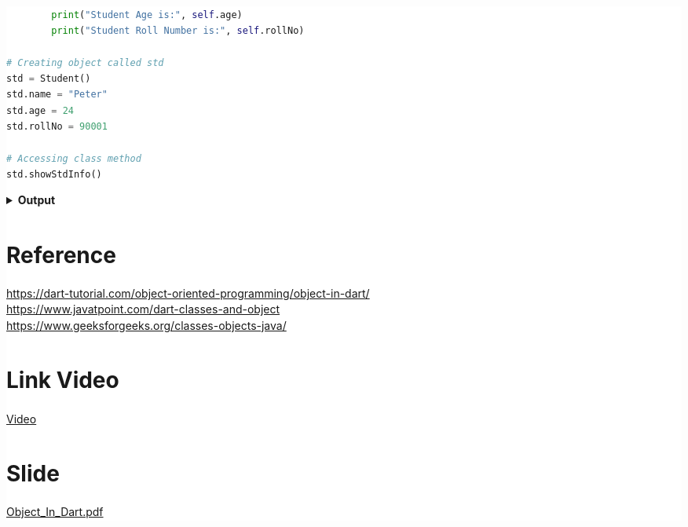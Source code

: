 ```python
        print("Student Age is:", self.age)
        print("Student Roll Number is:", self.rollNo)

# Creating object called std
std = Student()
std.name = "Peter"
std.age = 24
std.rollNo = 90001

# Accessing class method
std.showStdInfo()
```
<details><summary><strong>Output</strong></summary></details>

# Reference
https://dart-tutorial.com/object-oriented-programming/object-in-dart/  
https://www.javatpoint.com/dart-classes-and-object  
https://www.geeksforgeeks.org/classes-objects-java/

# Link Video
[Video](https://youtu.be/4Ced4Cb2BHE)

# Slide
[Object_In_Dart.pdf](https://github.com/Sxrxwxlxx/File-Dart/blob/main/Slide_Object_In_Dart.pdf?raw=true)
